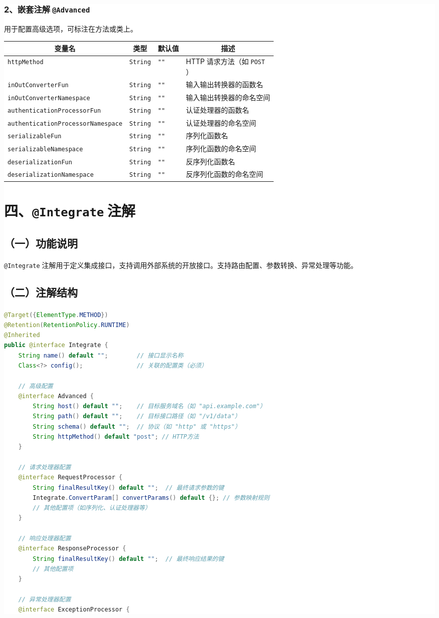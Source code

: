 
### 2、嵌套注解 `@Advanced`

用于配置高级选项，可标注在方法或类上。

| **变量名**                                                   | **类型**                                             | **默认值**                                       | **描述**                                                     |
| ------------------------------------------------------------ | ---------------------------------------------------- | ------------------------------------------------ | ------------------------------------------------------------ |
| `httpMethod`     | `String` | `""` | HTTP 请求方法（如 `POST`<br/>） |
| `inOutConverterFun` | `String` | `""` | 输入输出转换器的函数名 |
| `inOutConverterNamespace` | `String` | `""` | 输入输出转换器的命名空间 |
| `authenticationProcessorFun` | `String` | `""` | 认证处理器的函数名 |
| `authenticationProcessorNamespace` | `String` | `""` | 认证处理器的命名空间 |
| `serializableFun` | `String` | `""` | 序列化函数名     |
| `serializableNamespace` | `String` | `""` | 序列化函数的命名空间 |
| `deserializationFun` | `String` | `""` | 反序列化函数名   |
| `deserializationNamespace` | `String` | `""` | 反序列化函数的命名空间 |


# 四、`@Integrate` 注解

## （一）功能说明

`@Integrate` 注解用于定义集成接口，支持调用外部系统的开放接口。支持路由配置、参数转换、异常处理等功能。

## （二）注解结构

```java
@Target({ElementType.METHOD})
@Retention(RetentionPolicy.RUNTIME)
@Inherited
public @interface Integrate {
    String name() default "";        // 接口显示名称
    Class<?> config();               // 关联的配置类（必须）

    // 高级配置
    @interface Advanced {
        String host() default "";    // 目标服务域名（如 "api.example.com"）
        String path() default "";    // 目标接口路径（如 "/v1/data"）
        String schema() default "";  // 协议（如 "http" 或 "https"）
        String httpMethod() default "post"; // HTTP方法
    }

    // 请求处理器配置
    @interface RequestProcessor {
        String finalResultKey() default "";  // 最终请求参数的键
        Integrate.ConvertParam[] convertParams() default {}; // 参数映射规则
        // 其他配置项（如序列化、认证处理器等）
    }

    // 响应处理器配置
    @interface ResponseProcessor {
        String finalResultKey() default "";  // 最终响应结果的键
        // 其他配置项
    }

    // 异常处理器配置
    @interface ExceptionProcessor {
```